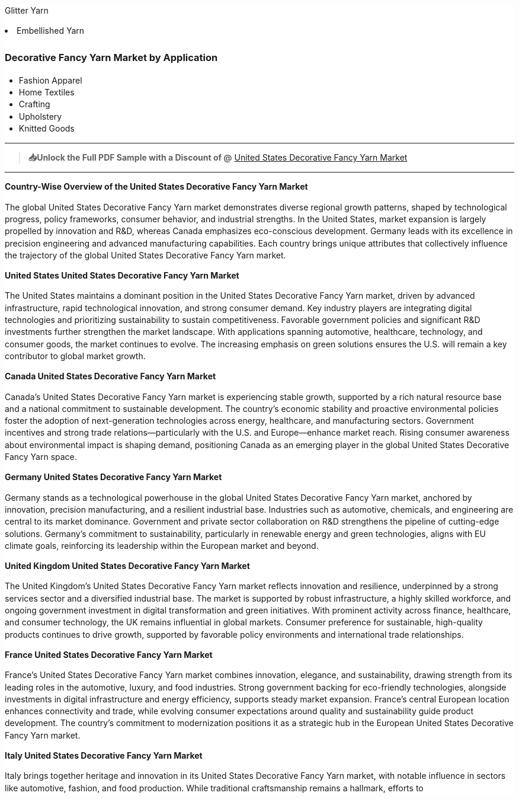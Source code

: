 Glitter Yarn</li><li> Embellished Yarn</li></ul><h3>Decorative Fancy Yarn Market by Application</h3><ul><li>Fashion Apparel</li><li> Home Textiles</li><li> Crafting</li><li> Upholstery</li><li> Knitted Goods</li></ul></p><hr /><blockquote><p><strong>📥Unlock the Full PDF Sample with a Discount of @</strong> <a href="https://www.marketresearchintellect.com/ask-for-discount/?rid=956378&amp;utm_source=Github-April&amp;utm_medium=016">United States Decorative Fancy Yarn Market</a></p></blockquote><hr /><p class="" data-start="217" data-end="261"><strong data-start="217" data-end="261">Country-Wise Overview of the United States Decorative Fancy Yarn Market</strong></p><p class="" data-start="263" data-end="774">The global United States Decorative Fancy Yarn market demonstrates diverse regional growth patterns, shaped by technological progress, policy frameworks, consumer behavior, and industrial strengths. In the United States, market expansion is largely propelled by innovation and R&amp;D, whereas Canada emphasizes eco-conscious development. Germany leads with its excellence in precision engineering and advanced manufacturing capabilities. Each country brings unique attributes that collectively influence the trajectory of the global United States Decorative Fancy Yarn market.</p><p class="" data-start="776" data-end="1421"><strong data-start="776" data-end="805">United States United States Decorative Fancy Yarn Market</strong></p><p class="" data-start="776" data-end="1421">The United States maintains a dominant position in the United States Decorative Fancy Yarn market, driven by advanced infrastructure, rapid technological innovation, and strong consumer demand. Key industry players are integrating digital technologies and prioritizing sustainability to sustain competitiveness. Favorable government policies and significant R&amp;D investments further strengthen the market landscape. With applications spanning automotive, healthcare, technology, and consumer goods, the market continues to evolve. The increasing emphasis on green solutions ensures the U.S. will remain a key contributor to global market growth.</p><p class="" data-start="1423" data-end="2019"><strong data-start="1423" data-end="1445">Canada United States Decorative Fancy Yarn Market</strong></p><p class="" data-start="1423" data-end="2019">Canada&rsquo;s United States Decorative Fancy Yarn market is experiencing stable growth, supported by a rich natural resource base and a national commitment to sustainable development. The country&rsquo;s economic stability and proactive environmental policies foster the adoption of next-generation technologies across energy, healthcare, and manufacturing sectors. Government incentives and strong trade relations&mdash;particularly with the U.S. and Europe&mdash;enhance market reach. Rising consumer awareness about environmental impact is shaping demand, positioning Canada as an emerging player in the global United States Decorative Fancy Yarn space.</p><p class="" data-start="2021" data-end="2591"><strong data-start="2021" data-end="2044">Germany United States Decorative Fancy Yarn Market</strong></p><p class="" data-start="2021" data-end="2591">Germany stands as a technological powerhouse in the global United States Decorative Fancy Yarn market, anchored by innovation, precision manufacturing, and a resilient industrial base. Industries such as automotive, chemicals, and engineering are central to its market dominance. Government and private sector collaboration on R&amp;D strengthens the pipeline of cutting-edge solutions. Germany&rsquo;s commitment to sustainability, particularly in renewable energy and green technologies, aligns with EU climate goals, reinforcing its leadership within the European market and beyond.</p><p class="" data-start="2593" data-end="3221"><strong data-start="2593" data-end="2623">United Kingdom United States Decorative Fancy Yarn Market</strong></p><p class="" data-start="2593" data-end="3221">The United Kingdom&rsquo;s United States Decorative Fancy Yarn market reflects innovation and resilience, underpinned by a strong services sector and a diversified industrial base. The market is supported by robust infrastructure, a highly skilled workforce, and ongoing government investment in digital transformation and green initiatives. With prominent activity across finance, healthcare, and consumer technology, the UK remains influential in global markets. Consumer preference for sustainable, high-quality products continues to drive growth, supported by favorable policy environments and international trade relationships.</p><p class="" data-start="3223" data-end="3838"><strong data-start="3223" data-end="3245">France United States Decorative Fancy Yarn Market</strong></p><p class="" data-start="3223" data-end="3838">France&rsquo;s United States Decorative Fancy Yarn market combines innovation, elegance, and sustainability, drawing strength from its leading roles in the automotive, luxury, and food industries. Strong government backing for eco-friendly technologies, alongside investments in digital infrastructure and energy efficiency, supports steady market expansion. France&rsquo;s central European location enhances connectivity and trade, while evolving consumer expectations around quality and sustainability guide product development. The country&rsquo;s commitment to modernization positions it as a strategic hub in the European United States Decorative Fancy Yarn market.</p><p class="" data-start="3840" data-end="4422"><strong data-start="3840" data-end="3861">Italy United States Decorative Fancy Yarn Market</strong></p><p class="" data-start="3840" data-end="4422">Italy brings together heritage and innovation in its United States Decorative Fancy Yarn market, with notable influence in sectors like automotive, fashion, and food production. While traditional craftsmanship remains a hallmark, efforts to